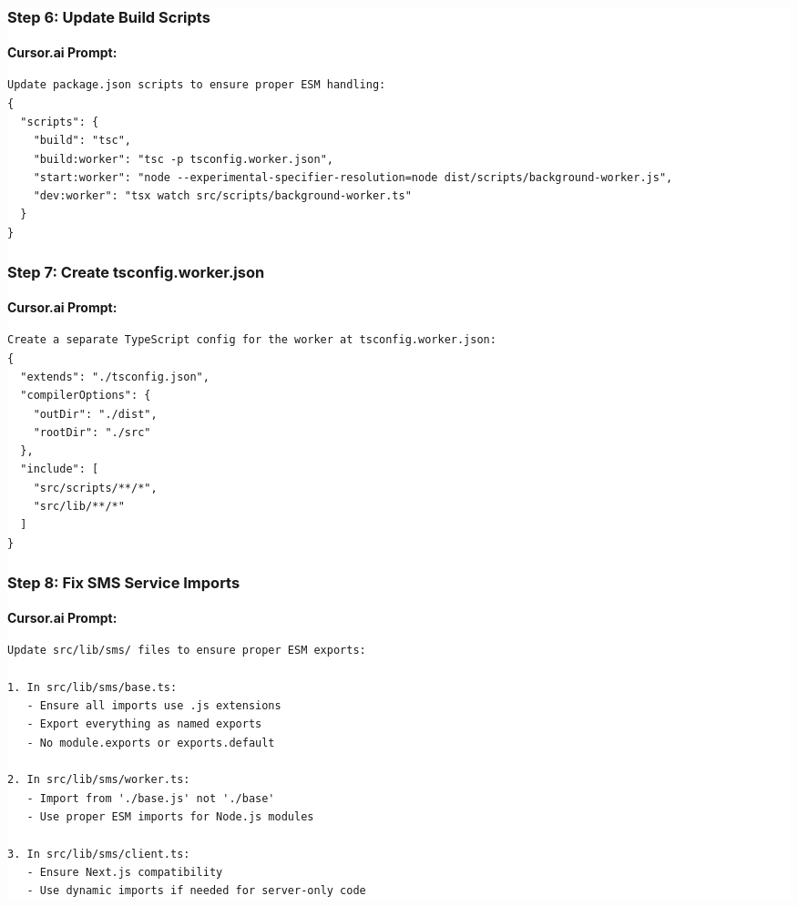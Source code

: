 ### Step 6: Update Build Scripts

**Cursor.ai Prompt:**
```
Update package.json scripts to ensure proper ESM handling:
{
  "scripts": {
    "build": "tsc",
    "build:worker": "tsc -p tsconfig.worker.json",
    "start:worker": "node --experimental-specifier-resolution=node dist/scripts/background-worker.js",
    "dev:worker": "tsx watch src/scripts/background-worker.ts"
  }
}
```

### Step 7: Create tsconfig.worker.json

**Cursor.ai Prompt:**
```
Create a separate TypeScript config for the worker at tsconfig.worker.json:
{
  "extends": "./tsconfig.json",
  "compilerOptions": {
    "outDir": "./dist",
    "rootDir": "./src"
  },
  "include": [
    "src/scripts/**/*",
    "src/lib/**/*"
  ]
}
```

### Step 8: Fix SMS Service Imports

**Cursor.ai Prompt:**
```
Update src/lib/sms/ files to ensure proper ESM exports:

1. In src/lib/sms/base.ts:
   - Ensure all imports use .js extensions
   - Export everything as named exports
   - No module.exports or exports.default

2. In src/lib/sms/worker.ts:
   - Import from './base.js' not './base'
   - Use proper ESM imports for Node.js modules

3. In src/lib/sms/client.ts:
   - Ensure Next.js compatibility
   - Use dynamic imports if needed for server-only code
```
